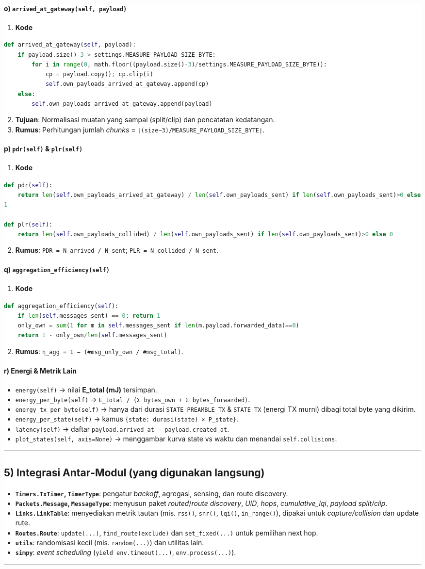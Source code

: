 #### o) `arrived_at_gateway(self, payload)`
1) **Kode**
```python
def arrived_at_gateway(self, payload):
    if payload.size()-3 > settings.MEASURE_PAYLOAD_SIZE_BYTE:
        for i in range(0, math.floor((payload.size()-3)/settings.MEASURE_PAYLOAD_SIZE_BYTE)):
            cp = payload.copy(); cp.clip(i)
            self.own_payloads_arrived_at_gateway.append(cp)
    else:
        self.own_payloads_arrived_at_gateway.append(payload)
```
2) **Tujuan**: Normalisasi muatan yang sampai (split/clip) dan pencatatan kedatangan.
3) **Rumus**: Perhitungan jumlah *chunks* = `⌊(size−3)/MEASURE_PAYLOAD_SIZE_BYTE⌋`.

#### p) `pdr(self)` & `plr(self)`
1) **Kode**
```python
def pdr(self):
    return len(self.own_payloads_arrived_at_gateway) / len(self.own_payloads_sent) if len(self.own_payloads_sent)>0 else 1

def plr(self):
    return len(self.own_payloads_collided) / len(self.own_payloads_sent) if len(self.own_payloads_sent)>0 else 0
```
2) **Rumus**: `PDR = N_arrived / N_sent`; `PLR = N_collided / N_sent`.

#### q) `aggregation_efficiency(self)`
1) **Kode**
```python
def aggregation_efficiency(self):
    if len(self.messages_sent) == 0: return 1
    only_own = sum(1 for m in self.messages_sent if len(m.payload.forwarded_data)==0)
    return 1 - only_own/len(self.messages_sent)
```
2) **Rumus**: `η_agg = 1 − (#msg_only_own / #msg_total)`.

#### r) Energi & Metrik Lain
- `energy(self)` → nilai **E_total (mJ)** tersimpan.
- `energy_per_byte(self)` → `E_total / (Σ bytes_own + Σ bytes_forwarded)`.
- `energy_tx_per_byte(self)` → hanya dari durasi `STATE_PREAMBLE_TX` & `STATE_TX` (energi TX murni) dibagi total byte yang dikirim.
- `energy_per_state(self)` → kamus `{state: durasi(state) × P_state}`.
- `latency(self)` → daftar `payload.arrived_at − payload.created_at`.
- `plot_states(self, axis=None)` → menggambar kurva state vs waktu dan menandai `self.collisions`.

---

## 5) Integrasi Antar‑Modul (yang **digunakan langsung**)
- **`Timers.TxTimer`, `TimerType`**: pengatur *backoff*, agregasi, sensing, dan route discovery.
- **`Packets.Message`, `MessageType`**: menyusun paket *routed*/*route discovery*, *UID*, *hops*, *cumulative_lqi*, *payload split/clip*.
- **`Links.LinkTable`**: menyediakan metrik tautan (mis. `rss()`, `snr()`, `lqi()`, `in_range()`), dipakai untuk *capture/collision* dan update rute.
- **`Routes.Route`**: `update(...)`, `find_route(exclude)` dan `set_fixed(...)` untuk pemilihan next hop.
- **`utils`**: randomisasi kecil (mis. `random(...)`) dan utilitas lain.
- **`simpy`**: *event scheduling* (`yield env.timeout(...)`, `env.process(...)`).

---